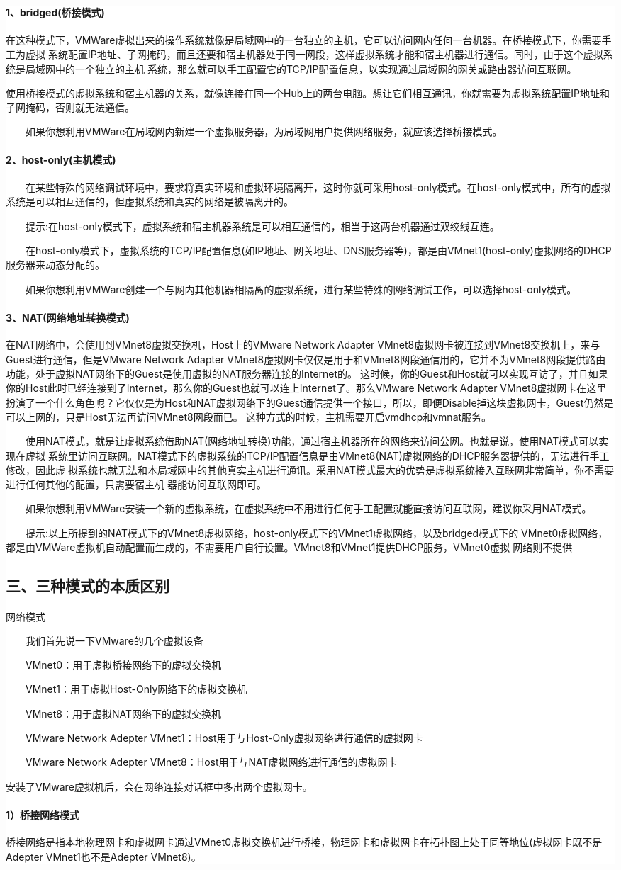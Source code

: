 #### 1、bridged(桥接模式)

​        在这种模式下，VMWare虚拟出来的操作系统就像是局域网中的一台独立的主机，它可以访问网内任何一台机器。在桥接模式下，你需要手工为虚拟 系统配置IP地址、子网掩码，而且还要和宿主机器处于同一网段，这样虚拟系统才能和宿主机器进行通信。同时，由于这个虚拟系统是局域网中的一个独立的主机 系统，那么就可以手工配置它的TCP/IP配置信息，以实现通过局域网的网关或路由器访问互联网。

​        使用桥接模式的虚拟系统和宿主机器的关系，就像连接在同一个Hub上的两台电脑。想让它们相互通讯，你就需要为虚拟系统配置IP地址和子网掩码，否则就无法通信。

　　如果你想利用VMWare在局域网内新建一个虚拟服务器，为局域网用户提供网络服务，就应该选择桥接模式。

#### 2、host-only(主机模式)

　　在某些特殊的网络调试环境中，要求将真实环境和虚拟环境隔离开，这时你就可采用host-only模式。在host-only模式中，所有的虚拟系统是可以相互通信的，但虚拟系统和真实的网络是被隔离开的。

　　提示:在host-only模式下，虚拟系统和宿主机器系统是可以相互通信的，相当于这两台机器通过双绞线互连。

　　在host-only模式下，虚拟系统的TCP/IP配置信息(如IP地址、网关地址、DNS服务器等)，都是由VMnet1(host-only)虚拟网络的DHCP服务器来动态分配的。

　　如果你想利用VMWare创建一个与网内其他机器相隔离的虚拟系统，进行某些特殊的网络调试工作，可以选择host-only模式。

#### 3、NAT(网络地址转换模式)

 在NAT网络中，会使用到VMnet8虚拟交换机，Host上的VMware Network Adapter VMnet8虚拟网卡被连接到VMnet8交换机上，来与Guest进行通信，但是VMware Network Adapter VMnet8虚拟网卡仅仅是用于和VMnet8网段通信用的，它并不为VMnet8网段提供路由功能，处于虚拟NAT网络下的Guest是使用虚拟的NAT服务器连接的Internet的。 
  这时候，你的Guest和Host就可以实现互访了，并且如果你的Host此时已经连接到了Internet，那么你的Guest也就可以连上Internet了。那么VMware Network Adapter VMnet8虚拟网卡在这里扮演了一个什么角色呢？它仅仅是为Host和NAT虚拟网络下的Guest通信提供一个接口，所以，即便Disable掉这块虚拟网卡，Guest仍然是可以上网的，只是Host无法再访问VMnet8网段而已。 
  这种方式的时候，主机需要开启vmdhcp和vmnat服务。 

　　使用NAT模式，就是让虚拟系统借助NAT(网络地址转换)功能，通过宿主机器所在的网络来访问公网。也就是说，使用NAT模式可以实现在虚拟 系统里访问互联网。NAT模式下的虚拟系统的TCP/IP配置信息是由VMnet8(NAT)虚拟网络的DHCP服务器提供的，无法进行手工修改，因此虚 拟系统也就无法和本局域网中的其他真实主机进行通讯。采用NAT模式最大的优势是虚拟系统接入互联网非常简单，你不需要进行任何其他的配置，只需要宿主机 器能访问互联网即可。

　　如果你想利用VMWare安装一个新的虚拟系统，在虚拟系统中不用进行任何手工配置就能直接访问互联网，建议你采用NAT模式。

　　提示:以上所提到的NAT模式下的VMnet8虚拟网络，host-only模式下的VMnet1虚拟网络，以及bridged模式下的 VMnet0虚拟网络，都是由VMWare虚拟机自动配置而生成的，不需要用户自行设置。VMnet8和VMnet1提供DHCP服务，VMnet0虚拟 网络则不提供

## 三、三种模式的本质区别

网络模式

　　我们首先说一下VMware的几个虚拟设备

　　VMnet0：用于虚拟桥接网络下的虚拟交换机

　　VMnet1：用于虚拟Host-Only网络下的虚拟交换机

　　VMnet8：用于虚拟NAT网络下的虚拟交换机

　　VMware Network Adepter VMnet1：Host用于与Host-Only虚拟网络进行通信的虚拟网卡

　　VMware Network Adepter VMnet8：Host用于与NAT虚拟网络进行通信的虚拟网卡

安装了VMware虚拟机后，会在网络连接对话框中多出两个虚拟网卡。

#### 1）桥接网络模式

 桥接网络是指本地物理网卡和虚拟网卡通过VMnet0虚拟交换机进行桥接，物理网卡和虚拟网卡在拓扑图上处于同等地位(虚拟网卡既不是Adepter VMnet1也不是Adepter VMnet8)。
